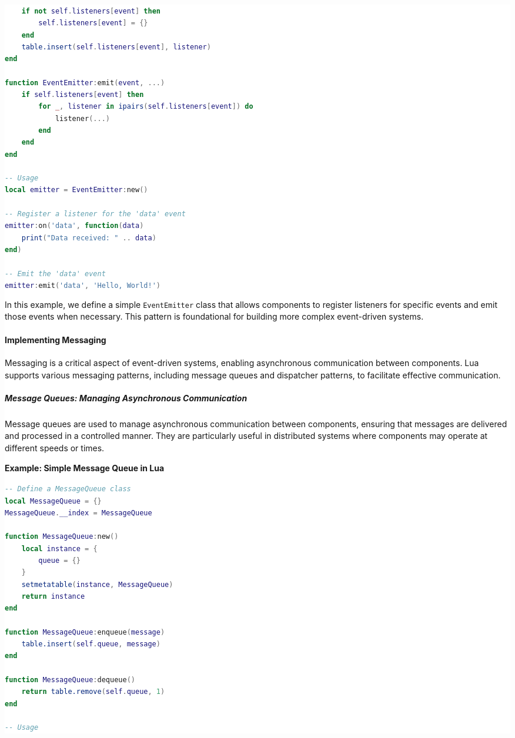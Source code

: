 ```lua
    if not self.listeners[event] then
        self.listeners[event] = {}
    end
    table.insert(self.listeners[event], listener)
end

function EventEmitter:emit(event, ...)
    if self.listeners[event] then
        for _, listener in ipairs(self.listeners[event]) do
            listener(...)
        end
    end
end

-- Usage
local emitter = EventEmitter:new()

-- Register a listener for the 'data' event
emitter:on('data', function(data)
    print("Data received: " .. data)
end)

-- Emit the 'data' event
emitter:emit('data', 'Hello, World!')
```

In this example, we define a simple `EventEmitter` class that allows components to register listeners for specific events and emit those events when necessary. This pattern is foundational for building more complex event-driven systems.

#### Implementing Messaging

Messaging is a critical aspect of event-driven systems, enabling asynchronous communication between components. Lua supports various messaging patterns, including message queues and dispatcher patterns, to facilitate effective communication.

##### Message Queues: Managing Asynchronous Communication

Message queues are used to manage asynchronous communication between components, ensuring that messages are delivered and processed in a controlled manner. They are particularly useful in distributed systems where components may operate at different speeds or times.

**Example: Simple Message Queue in Lua**

```lua
-- Define a MessageQueue class
local MessageQueue = {}
MessageQueue.__index = MessageQueue

function MessageQueue:new()
    local instance = {
        queue = {}
    }
    setmetatable(instance, MessageQueue)
    return instance
end

function MessageQueue:enqueue(message)
    table.insert(self.queue, message)
end

function MessageQueue:dequeue()
    return table.remove(self.queue, 1)
end

-- Usage
```